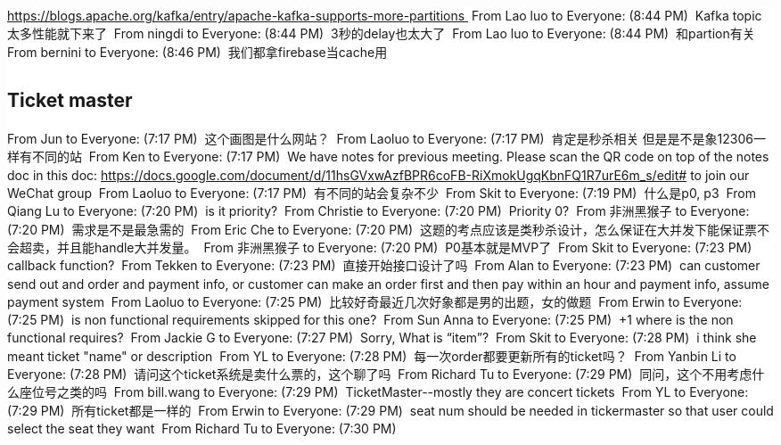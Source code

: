 https://blogs.apache.org/kafka/entry/apache-kafka-supports-more-partitions 
From Lao luo to Everyone: (8:44 PM)
 Kafka topic太多性能就下来了 
From ningdi to Everyone: (8:44 PM)
 3秒的delay也太大了 
From Lao luo to Everyone: (8:44 PM)
 和partion有关 
From bernini to Everyone: (8:46 PM)
 我们都拿firebase当cache用 

## Ticket master
From Jun to Everyone: (7:17 PM)
 这个画图是什么网站？ 
From Laoluo to Everyone: (7:17 PM)
 肯定是秒杀相关 但是是不是象12306一样有不同的站 
From Ken to Everyone: (7:17 PM)
 We have notes for previous meeting.  Please scan the QR code on top of the notes doc in this doc: https://docs.google.com/document/d/11hsGVxwAzfBPR6coFB-RiXmokUgqKbnFQ1R7urE6m_s/edit# to join our WeChat group 
From Laoluo to Everyone: (7:17 PM)
 有不同的站会复杂不少 
From Skit to Everyone: (7:19 PM)
 什么是p0, p3 
From Qiang Lu to Everyone: (7:20 PM)
 is it priority? 
From Christie to Everyone: (7:20 PM)
 Priority 0? 
From 非洲黑猴子 to Everyone: (7:20 PM)
 需求是不是最急需的 
From Eric Che to Everyone: (7:20 PM)
 这题的考点应该是类秒杀设计，怎么保证在大并发下能保证票不会超卖，并且能handle大并发量。 
From 非洲黑猴子 to Everyone: (7:20 PM)
 P0基本就是MVP了 
From Skit to Everyone: (7:23 PM)
 callback function? 
From Tekken to Everyone: (7:23 PM)
 直接开始接口设计了吗 
From Alan to Everyone: (7:23 PM)
 can customer send out and order and payment info, or customer can make an order first and then pay within an hour and payment info, assume payment system 
From Laoluo to Everyone: (7:25 PM)
 比较好奇最近几次好象都是男的出题，女的做题 
From Erwin to Everyone: (7:25 PM)
 is non functional requirements skipped for this one? 
From Sun Anna to Everyone: (7:25 PM)
 +1 where is the non functional requires? 
From Jackie G to Everyone: (7:27 PM)
 Sorry, What is “item”? 
From Skit to Everyone: (7:28 PM)
 i think she meant ticket "name" or description 
From YL to Everyone: (7:28 PM)
 每一次order都要更新所有的ticket吗？ 
From Yanbin Li to Everyone: (7:28 PM)
 请问这个ticket系统是卖什么票的，这个聊了吗 
From Richard Tu to Everyone: (7:29 PM)
 同问，这个不用考虑什么座位号之类的吗 
From bill.wang to Everyone: (7:29 PM)
 TicketMaster--mostly they are concert tickets 
From YL to Everyone: (7:29 PM)
 所有ticket都是一样的 
From Erwin to Everyone: (7:29 PM)
 seat num should be needed in tickermaster so that user could select the seat they want 
From Richard Tu to Everyone: (7:30 PM)